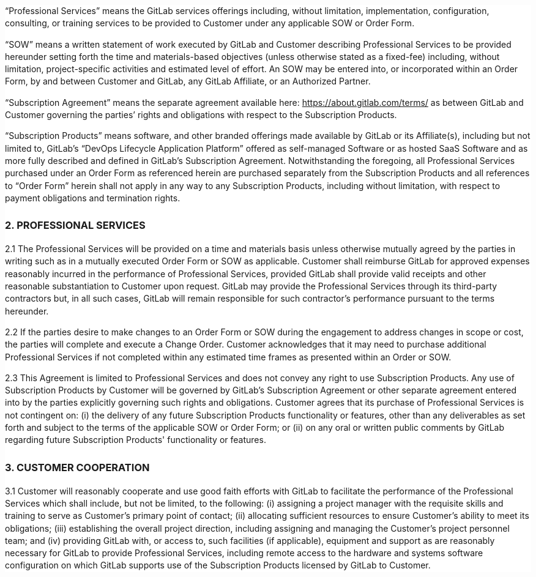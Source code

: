 “Professional Services” means the GitLab services offerings including, without limitation, implementation, configuration, consulting, or training services to be provided to Customer under any applicable SOW or Order Form.

“SOW” means a written statement of work executed by GitLab and Customer describing Professional Services to be provided hereunder setting forth the time and materials-based objectives (unless otherwise stated as a fixed-fee) including, without limitation, project-specific activities and estimated level of effort.  An SOW may be entered into, or incorporated within an Order Form, by and between Customer and GitLab, any GitLab Affiliate, or an Authorized Partner.

“Subscription Agreement” means the separate agreement available here: https://about.gitlab.com/terms/ as between GitLab and Customer governing the parties’ rights and obligations with respect to the Subscription Products.

“Subscription Products” means software, and other branded offerings made available by GitLab or its Affiliate(s), including but not limited to, GitLab’s “DevOps Lifecycle Application Platform” offered as self-managed Software or as hosted SaaS Software and as more fully described and defined in GitLab’s Subscription Agreement. Notwithstanding the foregoing, all Professional Services purchased under an Order Form as referenced herein are purchased separately from the Subscription Products and all references to “Order Form” herein shall not apply in any way to any Subscription Products, including without limitation, with respect to payment obligations and termination rights.

### 2. PROFESSIONAL SERVICES

2.1 The Professional Services will be provided on a time and materials basis unless otherwise mutually agreed by the parties in writing such as in a mutually executed Order Form or SOW as applicable.  Customer shall reimburse GitLab for approved expenses reasonably incurred in the performance of Professional Services, provided GitLab shall provide valid receipts and other reasonable substantiation to Customer upon request.  GitLab may provide the Professional Services through its third-party contractors but, in all such cases, GitLab will remain responsible for such contractor’s performance pursuant to the terms hereunder.

2.2 If the parties desire to make changes to an Order Form or SOW during the engagement to address changes in scope or cost, the parties will complete and execute a Change Order.  Customer acknowledges that it may need to purchase additional Professional Services if not completed within any estimated time frames as presented within an Order or SOW.

2.3 This Agreement is limited to Professional Services and does not convey any right to use Subscription Products.  Any use of Subscription Products by Customer will be governed by GitLab’s Subscription Agreement or other separate agreement entered into by the parties explicitly governing such rights and obligations.  Customer agrees that its purchase of Professional Services is not contingent on: (i) the delivery of any future Subscription Products functionality or features, other than any deliverables as set forth and subject to the terms of the applicable SOW or Order Form; or (ii) on any oral or written public comments by GitLab regarding future Subscription Products' functionality or features.

### 3. CUSTOMER COOPERATION

3.1 Customer will reasonably cooperate and use good faith efforts with GitLab to facilitate the performance of the Professional Services which shall include, but not be limited, to the following: (i) assigning a project manager with the requisite skills and training to serve as Customer’s primary point of contact; (ii) allocating sufficient resources to ensure Customer’s ability to meet its obligations; (iii) establishing the overall project direction, including assigning and managing the Customer’s project personnel team; and (iv) providing GitLab with, or access to, such facilities (if applicable), equipment and support as are reasonably necessary for GitLab to provide Professional Services, including remote access to the hardware and systems software configuration on which GitLab supports use of the Subscription Products licensed by GitLab to Customer.
